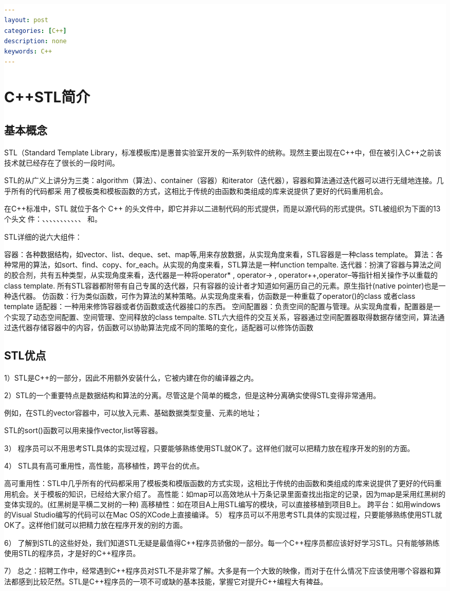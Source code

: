 ```yaml
---
layout: post
categories: [C++]
description: none
keywords: C++
---
```

# C++STL简介

## 基本概念
STL（Standard Template Library，标准模板库)是惠普实验室开发的一系列软件的统称。现然主要出现在C++中，但在被引入C++之前该技术就已经存在了很长的一段时间。

STL的从广义上讲分为三类：algorithm（算法）、container（容器）和iterator（迭代器），容器和算法通过迭代器可以进行无缝地连接。几乎所有的代码都采 用了模板类和模板函数的方式，这相比于传统的由函数和类组成的库来说提供了更好的代码重用机会。

在C++标准中，STL 就位于各个 C++ 的头文件中，即它并非以二进制代码的形式提供，而是以源代码的形式提供。STL被组织为下面的13个头文 件：<algorithm>、<deque>、<functional>、<iterator>、<vector>、<list>、<map>、<memory>、<numeric>、<queue>、<set>、<stack> 和<utility>。


STL详细的说六大组件：

容器：各种数据结构，如vector、list、deque、set、map等,用来存放数据，从实现角度来看，STL容器是一种class template。
算法：各种常用的算法，如sort、find、copy、for_each。从实现的角度来看，STL算法是一种function tempalte.
迭代器：扮演了容器与算法之间的胶合剂，共有五种类型，从实现角度来看，迭代器是一种将operator* , operator-> , operator++,operator–等指针相关操作予以重载的class template. 所有STL容器都附带有自己专属的迭代器，只有容器的设计者才知道如何遍历自己的元素。原生指针(native pointer)也是一种迭代器。
仿函数：行为类似函数，可作为算法的某种策略。从实现角度来看，仿函数是一种重载了operator()的class 或者class template
适配器：一种用来修饰容器或者仿函数或迭代器接口的东西。
空间配置器：负责空间的配置与管理。从实现角度看，配置器是一个实现了动态空间配置、空间管理、空间释放的class tempalte.
STL六大组件的交互关系，容器通过空间配置器取得数据存储空间，算法通过迭代器存储容器中的内容，仿函数可以协助算法完成不同的策略的变化，适配器可以修饰仿函数

## STL优点
1）STL是C++的一部分，因此不用额外安装什么，它被内建在你的编译器之内。

2）STL的一个重要特点是数据结构和算法的分离。尽管这是个简单的概念，但是这种分离确实使得STL变得非常通用。

例如，在STL的vector容器中，可以放入元素、基础数据类型变量、元素的地址；

STL的sort()函数可以用来操作vector,list等容器。

3） 程序员可以不用思考STL具体的实现过程，只要能够熟练使用STL就OK了。这样他们就可以把精力放在程序开发的别的方面。

4） STL具有高可重用性，高性能，高移植性，跨平台的优点。

高可重用性：STL中几乎所有的代码都采用了模板类和模版函数的方式实现，这相比于传统的由函数和类组成的库来说提供了更好的代码重用机会。关于模板的知识，已经给大家介绍了。
高性能：如map可以高效地从十万条记录里面查找出指定的记录，因为map是采用红黑树的变体实现的。(红黑树是平横二叉树的一种)
高移植性：如在项目A上用STL编写的模块，可以直接移植到项目B上。
跨平台：如用windows的Visual Studio编写的代码可以在Mac OS的XCode上直接编译。
5） 程序员可以不用思考STL具体的实现过程，只要能够熟练使用STL就OK了。这样他们就可以把精力放在程序开发的别的方面。

6） 了解到STL的这些好处，我们知道STL无疑是最值得C++程序员骄傲的一部分。每一个C++程序员都应该好好学习STL。只有能够熟练使用STL的程序员，才是好的C++程序员。

7） 总之：招聘工作中，经常遇到C++程序员对STL不是非常了解。大多是有一个大致的映像，而对于在什么情况下应该使用哪个容器和算法都感到比较茫然。STL是C++程序员的一项不可或缺的基本技能，掌握它对提升C++编程大有裨益。

